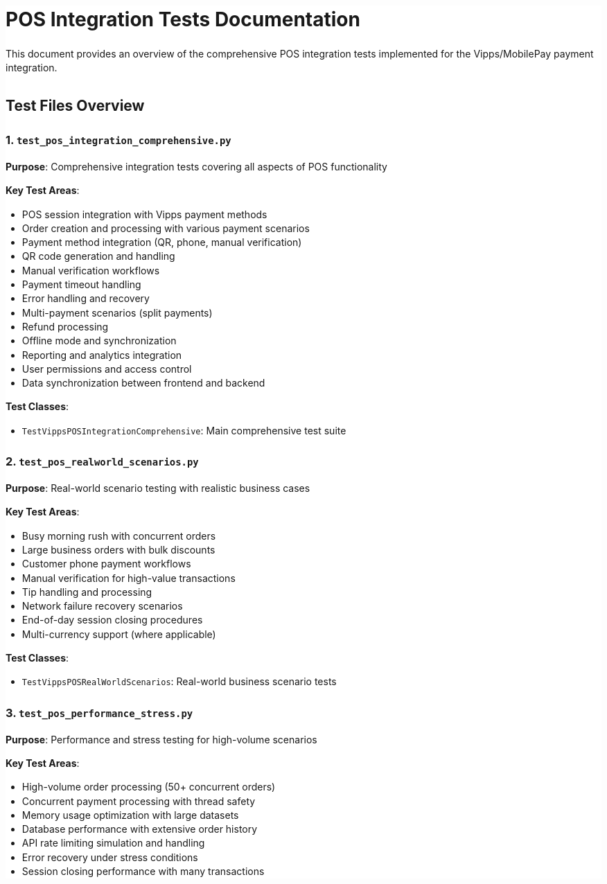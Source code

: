 # POS Integration Tests Documentation

This document provides an overview of the comprehensive POS integration tests implemented for the Vipps/MobilePay payment integration.

## Test Files Overview

### 1. `test_pos_integration_comprehensive.py`
**Purpose**: Comprehensive integration tests covering all aspects of POS functionality

**Key Test Areas**:
- POS session integration with Vipps payment methods
- Order creation and processing with various payment scenarios
- Payment method integration (QR, phone, manual verification)
- QR code generation and handling
- Manual verification workflows
- Payment timeout handling
- Error handling and recovery
- Multi-payment scenarios (split payments)
- Refund processing
- Offline mode and synchronization
- Reporting and analytics integration
- User permissions and access control
- Data synchronization between frontend and backend

**Test Classes**:
- `TestVippsPOSIntegrationComprehensive`: Main comprehensive test suite

### 2. `test_pos_realworld_scenarios.py`
**Purpose**: Real-world scenario testing with realistic business cases

**Key Test Areas**:
- Busy morning rush with concurrent orders
- Large business orders with bulk discounts
- Customer phone payment workflows
- Manual verification for high-value transactions
- Tip handling and processing
- Network failure recovery scenarios
- End-of-day session closing procedures
- Multi-currency support (where applicable)

**Test Classes**:
- `TestVippsPOSRealWorldScenarios`: Real-world business scenario tests

### 3. `test_pos_performance_stress.py`
**Purpose**: Performance and stress testing for high-volume scenarios

**Key Test Areas**:
- High-volume order processing (50+ concurrent orders)
- Concurrent payment processing with thread safety
- Memory usage optimization with large datasets
- Database performance with extensive order history
- API rate limiting simulation and handling
- Error recovery under stress conditions
- Session closing performance with many transactions
